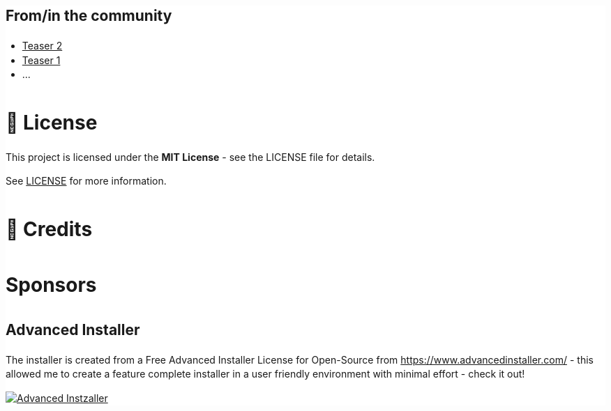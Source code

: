 ## From/in the community

- [Teaser 2](https://www.linkedin.com/posts/michaelmsonne_microsoft-powershell-entraid-activity-7339739861966323715-e29y?utm_source=share&utm_medium=member_desktop&rcm=ACoAAA4IH1oB8PMrp55sL9_szJxM6Yp2WuEJ6IA)
- [Teaser 1](https://www.linkedin.com/posts/michaelmsonne_microsoft-powershell-entraid-activity-7337869500135919617-cQ5h?utm_source=share&utm_medium=member_desktop&rcm=ACoAAA4IH1oB8PMrp55sL9_szJxM6Yp2WuEJ6IA)
- ...

# 📄 License
This project is licensed under the **MIT License** - see the LICENSE file for details.

See [LICENSE](LICENSE) for more information.

# 🙏 Credits

# Sponsors
## Advanced Installer
The installer is created from a Free Advanced Installer License for Open-Source from <a href="https://www.advancedinstaller.com/" target="_blank">https://www.advancedinstaller.com/</a> - this allowed me to create a feature complete installer in a user friendly environment with minimal effort - check it out!

[<img src="https://cdn.advancedinstaller.com/svg/pressinfo/AiLogoColor.svg" title="Advanced Installer" alt="Advanced Instzaller" height="120"/>](https://www.advancedinstaller.com/)